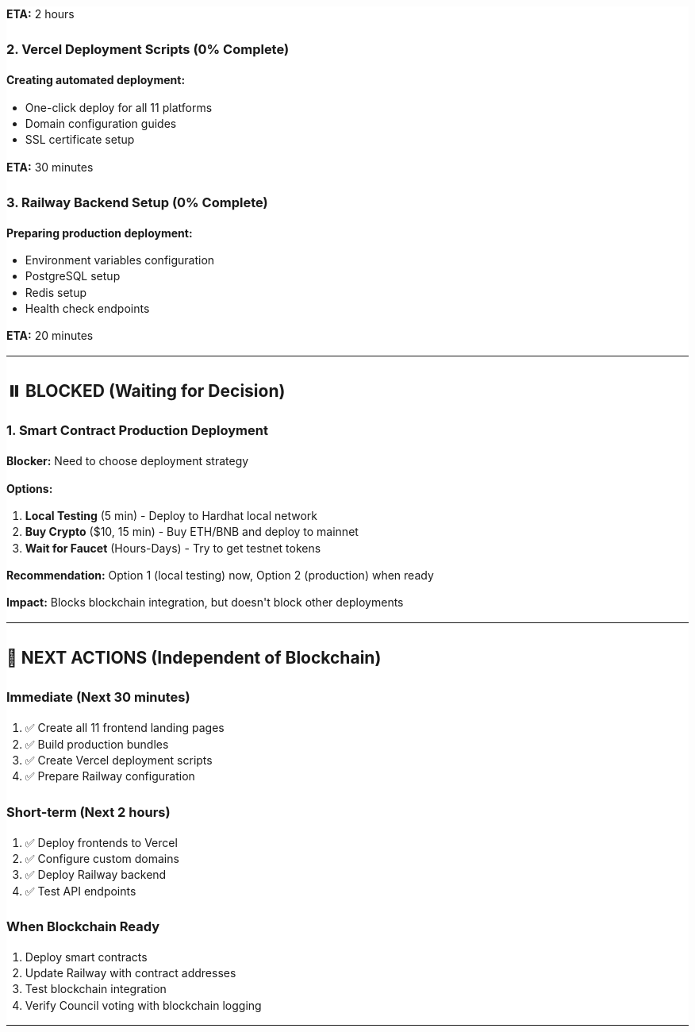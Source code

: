 **ETA:** 2 hours

### 2. Vercel Deployment Scripts (0% Complete)
**Creating automated deployment:**
- One-click deploy for all 11 platforms
- Domain configuration guides
- SSL certificate setup

**ETA:** 30 minutes

### 3. Railway Backend Setup (0% Complete)
**Preparing production deployment:**
- Environment variables configuration
- PostgreSQL setup
- Redis setup
- Health check endpoints

**ETA:** 20 minutes

---

## ⏸️ BLOCKED (Waiting for Decision)

### 1. Smart Contract Production Deployment
**Blocker:** Need to choose deployment strategy

**Options:**
1. **Local Testing** (5 min) - Deploy to Hardhat local network
2. **Buy Crypto** ($10, 15 min) - Buy ETH/BNB and deploy to mainnet
3. **Wait for Faucet** (Hours-Days) - Try to get testnet tokens

**Recommendation:** Option 1 (local testing) now, Option 2 (production) when ready

**Impact:** Blocks blockchain integration, but doesn't block other deployments

---

## 🎯 NEXT ACTIONS (Independent of Blockchain)

### Immediate (Next 30 minutes)
1. ✅ Create all 11 frontend landing pages
2. ✅ Build production bundles
3. ✅ Create Vercel deployment scripts
4. ✅ Prepare Railway configuration

### Short-term (Next 2 hours)
1. ✅ Deploy frontends to Vercel
2. ✅ Configure custom domains
3. ✅ Deploy Railway backend
4. ✅ Test API endpoints

### When Blockchain Ready
1. Deploy smart contracts
2. Update Railway with contract addresses
3. Test blockchain integration
4. Verify Council voting with blockchain logging

---